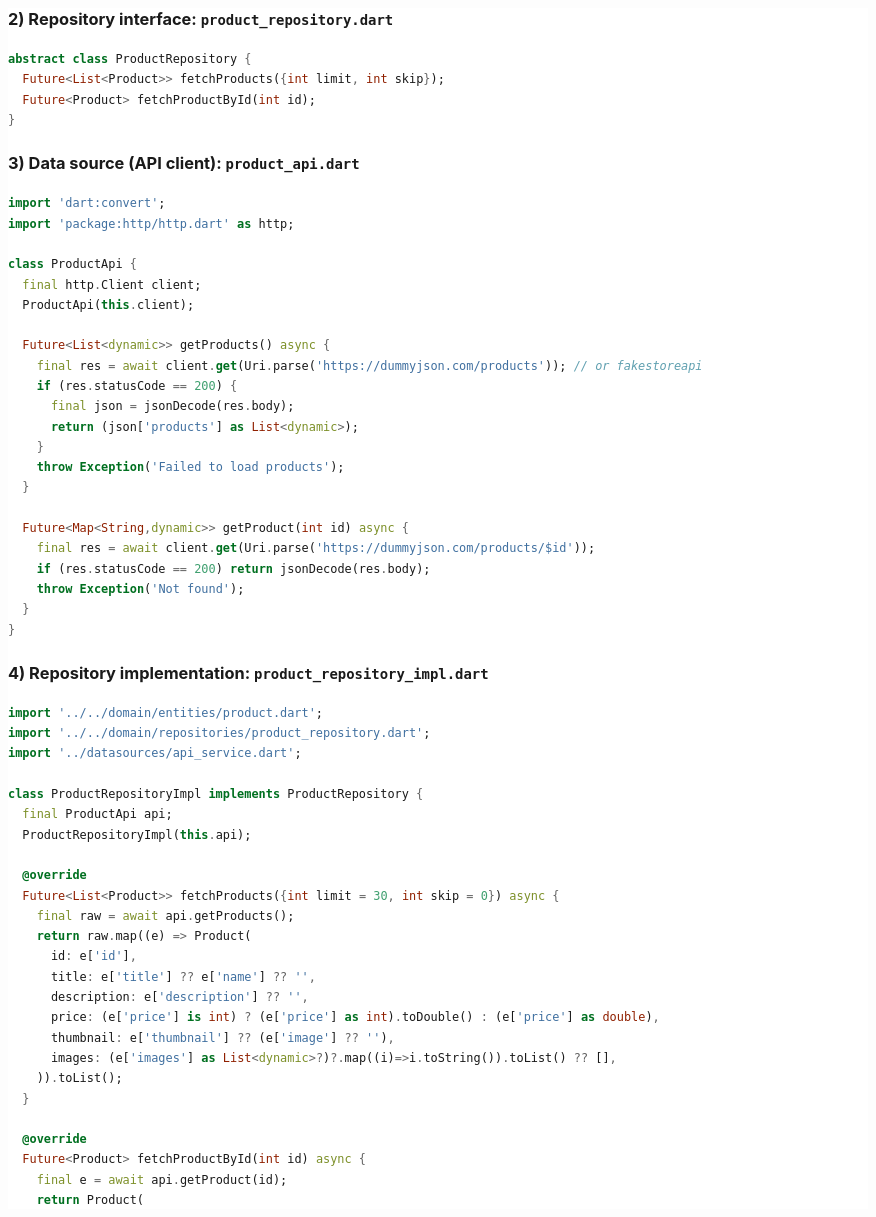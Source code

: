 ### 2) Repository interface: `product_repository.dart`

```dart
abstract class ProductRepository {
  Future<List<Product>> fetchProducts({int limit, int skip});
  Future<Product> fetchProductById(int id);
}
```

### 3) Data source (API client): `product_api.dart`

```dart
import 'dart:convert';
import 'package:http/http.dart' as http;

class ProductApi {
  final http.Client client;
  ProductApi(this.client);

  Future<List<dynamic>> getProducts() async {
    final res = await client.get(Uri.parse('https://dummyjson.com/products')); // or fakestoreapi
    if (res.statusCode == 200) {
      final json = jsonDecode(res.body);
      return (json['products'] as List<dynamic>);
    }
    throw Exception('Failed to load products');
  }

  Future<Map<String,dynamic>> getProduct(int id) async {
    final res = await client.get(Uri.parse('https://dummyjson.com/products/$id'));
    if (res.statusCode == 200) return jsonDecode(res.body);
    throw Exception('Not found');
  }
}
```

### 4) Repository implementation: `product_repository_impl.dart`

```dart
import '../../domain/entities/product.dart';
import '../../domain/repositories/product_repository.dart';
import '../datasources/api_service.dart';

class ProductRepositoryImpl implements ProductRepository {
  final ProductApi api;
  ProductRepositoryImpl(this.api);

  @override
  Future<List<Product>> fetchProducts({int limit = 30, int skip = 0}) async {
    final raw = await api.getProducts();
    return raw.map((e) => Product(
      id: e['id'],
      title: e['title'] ?? e['name'] ?? '',
      description: e['description'] ?? '',
      price: (e['price'] is int) ? (e['price'] as int).toDouble() : (e['price'] as double),
      thumbnail: e['thumbnail'] ?? (e['image'] ?? ''),
      images: (e['images'] as List<dynamic>?)?.map((i)=>i.toString()).toList() ?? [],
    )).toList();
  }

  @override
  Future<Product> fetchProductById(int id) async {
    final e = await api.getProduct(id);
    return Product(
```